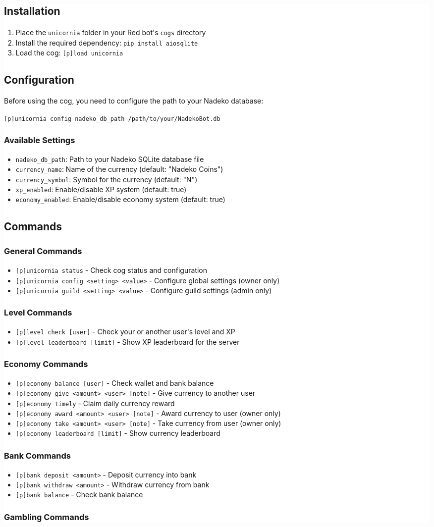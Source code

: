 ## Installation

1. Place the `unicornia` folder in your Red bot's `cogs` directory
2. Install the required dependency: `pip install aiosqlite`
3. Load the cog: `[p]load unicornia`

## Configuration

Before using the cog, you need to configure the path to your Nadeko database:

```
[p]unicornia config nadeko_db_path /path/to/your/NadekoBot.db
```

### Available Settings

- `nadeko_db_path`: Path to your Nadeko SQLite database file
- `currency_name`: Name of the currency (default: "Nadeko Coins")
- `currency_symbol`: Symbol for the currency (default: "N")
- `xp_enabled`: Enable/disable XP system (default: true)
- `economy_enabled`: Enable/disable economy system (default: true)

## Commands

### General Commands

- `[p]unicornia status` - Check cog status and configuration
- `[p]unicornia config <setting> <value>` - Configure global settings (owner only)
- `[p]unicornia guild <setting> <value>` - Configure guild settings (admin only)

### Level Commands

- `[p]level check [user]` - Check your or another user's level and XP
- `[p]level leaderboard [limit]` - Show XP leaderboard for the server

### Economy Commands

- `[p]economy balance [user]` - Check wallet and bank balance
- `[p]economy give <amount> <user> [note]` - Give currency to another user
- `[p]economy timely` - Claim daily currency reward
- `[p]economy award <amount> <user> [note]` - Award currency to user (owner only)
- `[p]economy take <amount> <user> [note]` - Take currency from user (owner only)
- `[p]economy leaderboard [limit]` - Show currency leaderboard

### Bank Commands

- `[p]bank deposit <amount>` - Deposit currency into bank
- `[p]bank withdraw <amount>` - Withdraw currency from bank
- `[p]bank balance` - Check bank balance

### Gambling Commands
